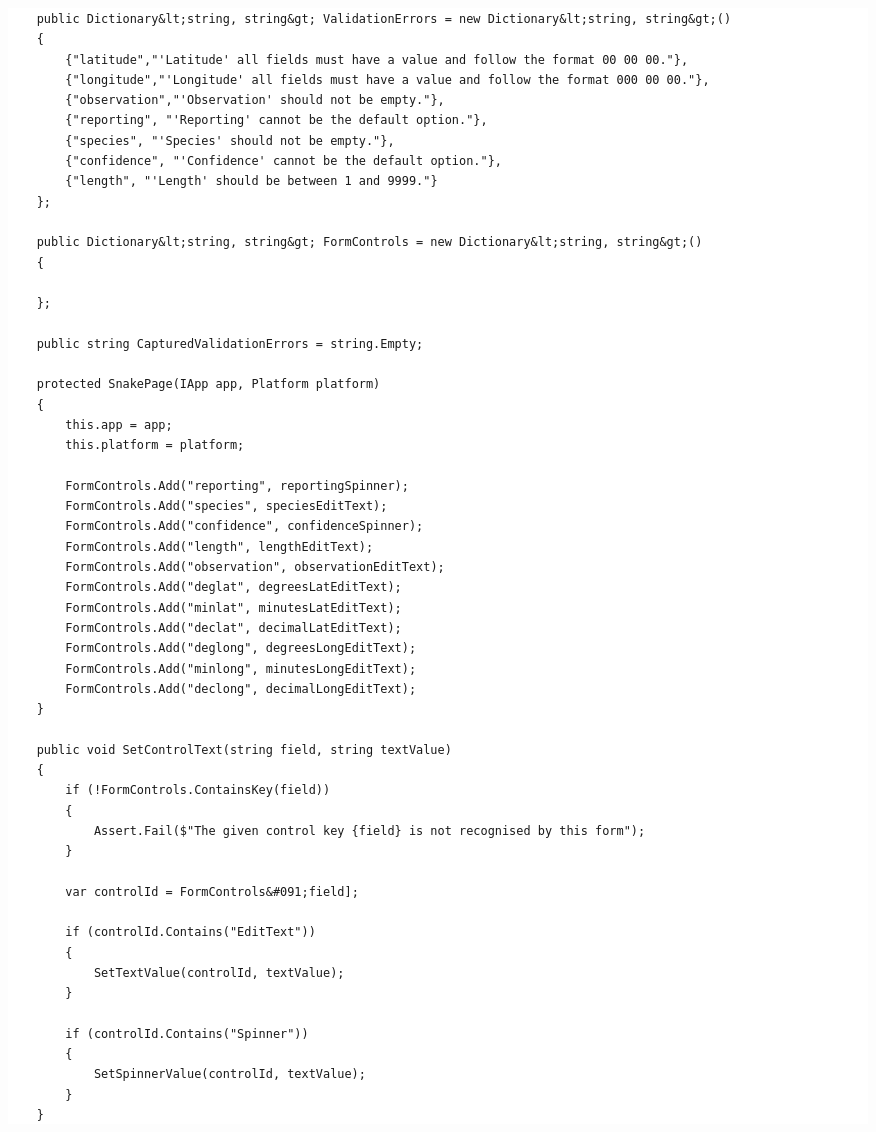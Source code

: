 		public Dictionary&lt;string, string&gt; ValidationErrors = new Dictionary&lt;string, string&gt;()
		{
			{"latitude","'Latitude' all fields must have a value and follow the format 00 00 00."},
			{"longitude","'Longitude' all fields must have a value and follow the format 000 00 00."},
			{"observation","'Observation' should not be empty."},
			{"reporting", "'Reporting' cannot be the default option."},
			{"species", "'Species' should not be empty."},
			{"confidence", "'Confidence' cannot be the default option."},
			{"length", "'Length' should be between 1 and 9999."}
		};

		public Dictionary&lt;string, string&gt; FormControls = new Dictionary&lt;string, string&gt;()
		{

		};

		public string CapturedValidationErrors = string.Empty;

		protected SnakePage(IApp app, Platform platform)
		{
			this.app = app;
			this.platform = platform;

			FormControls.Add("reporting", reportingSpinner);
			FormControls.Add("species", speciesEditText);
			FormControls.Add("confidence", confidenceSpinner);
			FormControls.Add("length", lengthEditText);
			FormControls.Add("observation", observationEditText);
			FormControls.Add("deglat", degreesLatEditText);
			FormControls.Add("minlat", minutesLatEditText);
			FormControls.Add("declat", decimalLatEditText);
			FormControls.Add("deglong", degreesLongEditText);
			FormControls.Add("minlong", minutesLongEditText);
			FormControls.Add("declong", decimalLongEditText);
		}

		public void SetControlText(string field, string textValue)
		{
			if (!FormControls.ContainsKey(field))
			{
				Assert.Fail($"The given control key {field} is not recognised by this form");
			}

			var controlId = FormControls&#091;field];

			if (controlId.Contains("EditText"))
			{
				SetTextValue(controlId, textValue);
			}

			if (controlId.Contains("Spinner"))
			{
				SetSpinnerValue(controlId, textValue);
			}
		}
